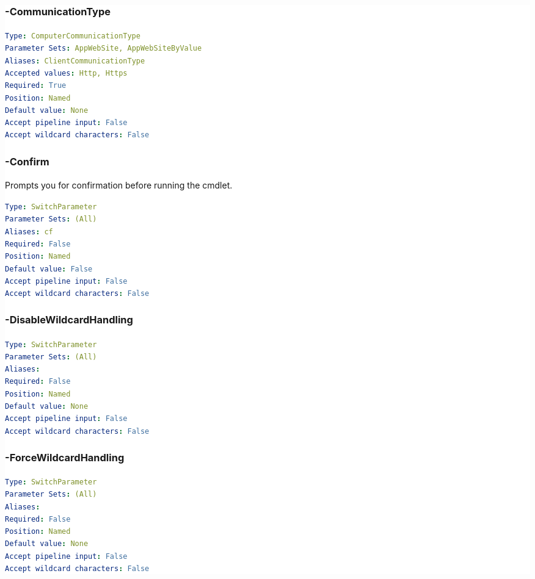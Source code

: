 ### -CommunicationType


```yaml
Type: ComputerCommunicationType
Parameter Sets: AppWebSite, AppWebSiteByValue
Aliases: ClientCommunicationType
Accepted values: Http, Https
Required: True
Position: Named
Default value: None
Accept pipeline input: False
Accept wildcard characters: False
```

### -Confirm
Prompts you for confirmation before running the cmdlet.

```yaml
Type: SwitchParameter
Parameter Sets: (All)
Aliases: cf
Required: False
Position: Named
Default value: False
Accept pipeline input: False
Accept wildcard characters: False
```

### -DisableWildcardHandling


```yaml
Type: SwitchParameter
Parameter Sets: (All)
Aliases: 
Required: False
Position: Named
Default value: None
Accept pipeline input: False
Accept wildcard characters: False
```

### -ForceWildcardHandling


```yaml
Type: SwitchParameter
Parameter Sets: (All)
Aliases: 
Required: False
Position: Named
Default value: None
Accept pipeline input: False
Accept wildcard characters: False
```
